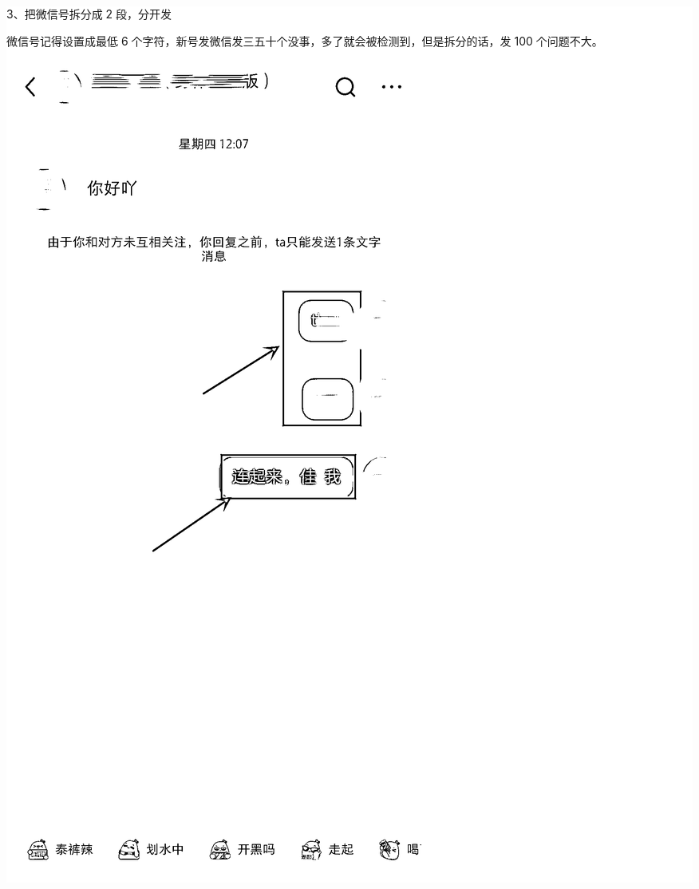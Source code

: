 3、把微信号拆分成 2 段，分开发

微信号记得设置成最低 6 个字符，新号发微信发三五十个没事，多了就会被检测到，但是拆分的话，发 100 个问题不大。

![](img/fc051f9ab3e7c04c4bf3d1e3d418531b.png)
